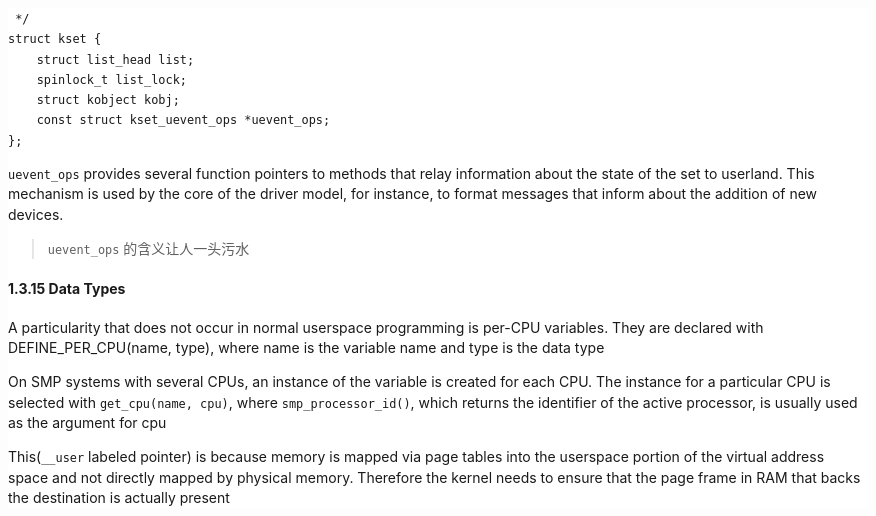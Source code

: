 ```
 */
struct kset {
	struct list_head list;
	spinlock_t list_lock;
	struct kobject kobj;
	const struct kset_uevent_ops *uevent_ops;
};
```
`uevent_ops` provides several function pointers to methods that relay information about the state
of the set to userland. This mechanism is used by the core of the driver model, for instance, to
format messages that inform about the addition of new devices.
> `uevent_ops` 的含义让人一头污水

#### 1.3.15 Data Types
A particularity that does not occur in normal userspace programming is per-CPU variables. They are
declared with DEFINE_PER_CPU(name, type), where name is the variable name and type is the data type

On SMP systems with several CPUs, an instance of the variable is created for each CPU. The
instance for a particular CPU is selected with `get_cpu(name, cpu)`, where `smp_processor_id()`, which
returns the identifier of the active processor, is usually used as the argument for cpu

This(`__user` labeled pointer) is because memory is mapped via page tables into the
userspace portion of the virtual address space and not directly mapped by physical memory. Therefore
the kernel needs to ensure that the page frame in RAM that backs the destination is actually present
